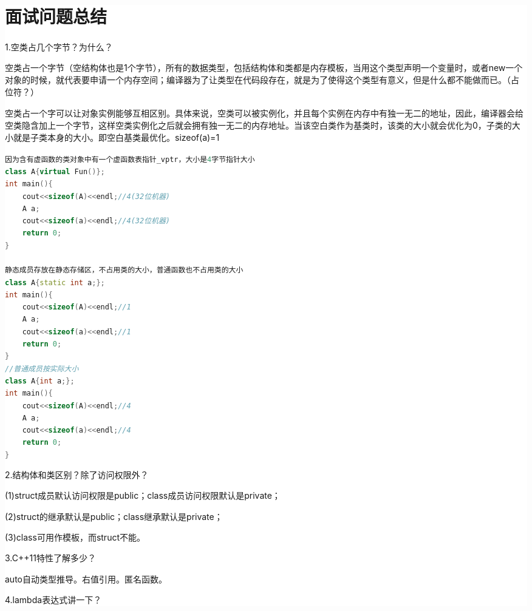 



# 面试问题总结

1.空类占几个字节？为什么？

空类占一个字节（空结构体也是1个字节），所有的数据类型，包括结构体和类都是内存模板，当用这个类型声明一个变量时，或者new一个对象的时候，就代表要申请一个内存空间；编译器为了让类型在代码段存在，就是为了使得这个类型有意义，但是什么都不能做而已。（占位符？）

空类占一个字可以让对象实例能够互相区别。具体来说，空类可以被实例化，并且每个实例在内存中有独一无二的地址，因此，编译器会给空类隐含加上一个字节，这样空类实例化之后就会拥有独一无二的内存地址。当该空白类作为基类时，该类的大小就会优化为0，子类的大小就是子类本身的大小。即空白基类最优化。sizeof(a)=1

```c++
因为含有虚函数的类对象中有一个虚函数表指针_vptr，大小是4字节指针大小
class A{virtual Fun()};
int main(){
    cout<<sizeof(A)<<endl;//4(32位机器)
    A a;
    cout<<sizeof(a)<<endl;//4(32位机器)
    return 0;
}

静态成员存放在静态存储区，不占用类的大小，普通函数也不占用类的大小
class A{static int a;};
int main(){
	cout<<sizeof(A)<<endl;//1
    A a;
    cout<<sizeof(a)<<endl;//1
    return 0;
}
//普通成员按实际大小
class A{int a;};
int main(){
    cout<<sizeof(A)<<endl;//4
    A a;
    cout<<sizeof(a)<<endl;//4
    return 0;
}

```



2.结构体和类区别？除了访问权限外？

(1)struct成员默认访问权限是public；class成员访问权限默认是private；

(2)struct的继承默认是public；class继承默认是private；

(3)class可用作模板，而struct不能。

3.C++11特性了解多少？

auto自动类型推导。右值引用。匿名函数。

4.lambda表达式讲一下？
